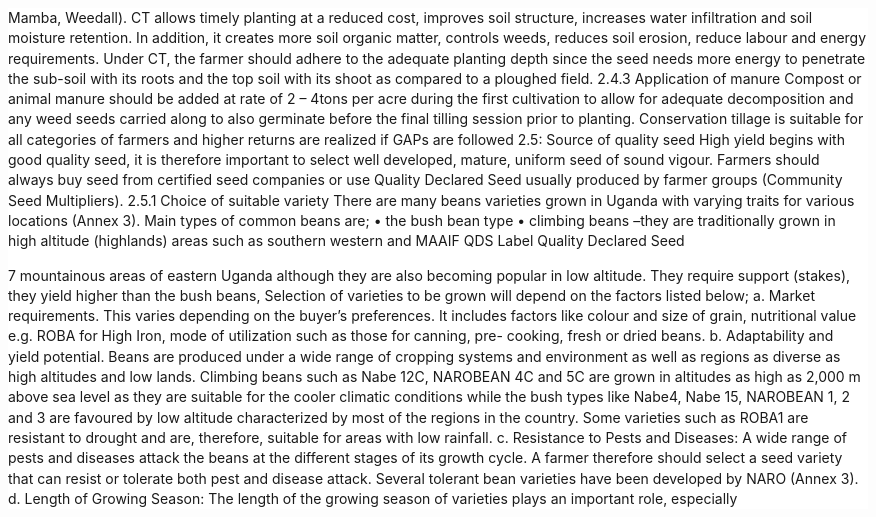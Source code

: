 Mamba, Weedall).
CT allows timely planting at a reduced cost, improves soil structure, increases water infiltration and soil moisture
retention. In addition, it creates more soil organic matter, controls weeds, reduces soil erosion, reduce labour
and energy requirements.
Under CT, the farmer should adhere to the adequate planting depth since the seed needs more energy to
penetrate the sub-soil with its roots and the top soil with its shoot as compared to a ploughed field.
2.4.3 Application of manure
Compost or animal manure should be added at rate of 2 – 4tons per acre during the first cultivation to allow
for adequate decomposition and any weed seeds carried along to also germinate before the final tilling session
prior to planting.
Conservation tillage is suitable for all categories of farmers and higher
returns are realized if GAPs are followed
2.5:   Source of quality seed
High yield begins with good quality
seed, it is therefore important
to select well developed, mature,
uniform seed of sound vigour.
Farmers should always buy seed
from certified seed companies
or use Quality Declared Seed
usually produced by farmer groups
(Community Seed Multipliers).
2.5.1 Choice of suitable variety
There are many beans varieties grown in Uganda with varying traits for various locations (Annex 3).
Main types of common beans are;
•	 the bush bean type
•	 climbing beans –they are traditionally grown in high altitude (highlands) areas such as southern western and
MAAIF QDS Label
Quality Declared Seed

7
mountainous areas of eastern Uganda although they are also becoming popular in low altitude. They require
support (stakes), they yield higher than the bush beans,
Selection of varieties to be grown will depend on the factors listed below;
a.	Market requirements. This varies depending on the buyer’s preferences. It includes factors like colour and
size of grain, nutritional value e.g. ROBA for High Iron, mode of utilization such as those for canning, pre-
cooking, fresh or dried beans.
b.	Adaptability and yield potential. Beans are produced under a wide
range of cropping systems and environment as well as regions as
diverse as high altitudes and low lands.  Climbing beans such as Nabe
12C, NAROBEAN 4C and 5C are grown in altitudes as high as
2,000 m above sea level as they are suitable for the cooler climatic
conditions while the bush types like Nabe4, Nabe 15, NAROBEAN
1, 2 and 3 are favoured by low altitude characterized by most of the
regions in the country. Some varieties such as ROBA1 are resistant
to drought and are, therefore, suitable for areas with low rainfall.
c.	Resistance to Pests and Diseases: A wide range of pests and diseases attack the beans at the different stages
of its growth cycle.  A farmer therefore should select a seed variety that can resist or tolerate both pest
and disease attack.  Several tolerant bean varieties have been developed by NARO (Annex 3).
d.	Length of Growing Season: The length of the growing season of varieties plays an important role, especially